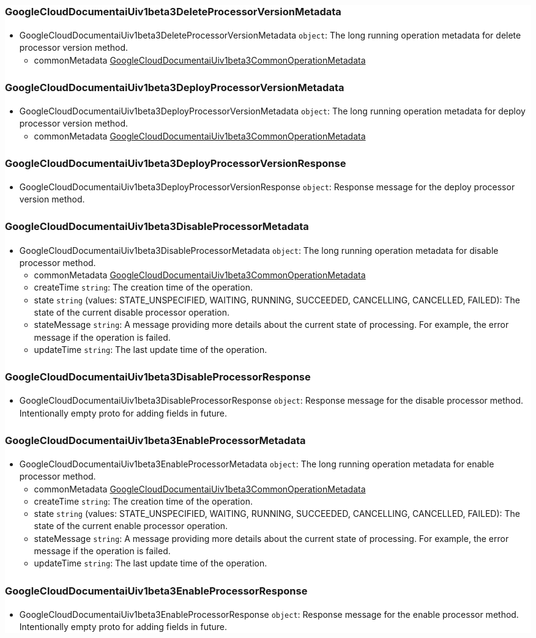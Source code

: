 ### GoogleCloudDocumentaiUiv1beta3DeleteProcessorVersionMetadata
* GoogleCloudDocumentaiUiv1beta3DeleteProcessorVersionMetadata `object`: The long running operation metadata for delete processor version method.
  * commonMetadata [GoogleCloudDocumentaiUiv1beta3CommonOperationMetadata](#googleclouddocumentaiuiv1beta3commonoperationmetadata)

### GoogleCloudDocumentaiUiv1beta3DeployProcessorVersionMetadata
* GoogleCloudDocumentaiUiv1beta3DeployProcessorVersionMetadata `object`: The long running operation metadata for deploy processor version method.
  * commonMetadata [GoogleCloudDocumentaiUiv1beta3CommonOperationMetadata](#googleclouddocumentaiuiv1beta3commonoperationmetadata)

### GoogleCloudDocumentaiUiv1beta3DeployProcessorVersionResponse
* GoogleCloudDocumentaiUiv1beta3DeployProcessorVersionResponse `object`: Response message for the deploy processor version method.

### GoogleCloudDocumentaiUiv1beta3DisableProcessorMetadata
* GoogleCloudDocumentaiUiv1beta3DisableProcessorMetadata `object`: The long running operation metadata for disable processor method.
  * commonMetadata [GoogleCloudDocumentaiUiv1beta3CommonOperationMetadata](#googleclouddocumentaiuiv1beta3commonoperationmetadata)
  * createTime `string`: The creation time of the operation.
  * state `string` (values: STATE_UNSPECIFIED, WAITING, RUNNING, SUCCEEDED, CANCELLING, CANCELLED, FAILED): The state of the current disable processor operation.
  * stateMessage `string`: A message providing more details about the current state of processing. For example, the error message if the operation is failed.
  * updateTime `string`: The last update time of the operation.

### GoogleCloudDocumentaiUiv1beta3DisableProcessorResponse
* GoogleCloudDocumentaiUiv1beta3DisableProcessorResponse `object`: Response message for the disable processor method. Intentionally empty proto for adding fields in future.

### GoogleCloudDocumentaiUiv1beta3EnableProcessorMetadata
* GoogleCloudDocumentaiUiv1beta3EnableProcessorMetadata `object`: The long running operation metadata for enable processor method.
  * commonMetadata [GoogleCloudDocumentaiUiv1beta3CommonOperationMetadata](#googleclouddocumentaiuiv1beta3commonoperationmetadata)
  * createTime `string`: The creation time of the operation.
  * state `string` (values: STATE_UNSPECIFIED, WAITING, RUNNING, SUCCEEDED, CANCELLING, CANCELLED, FAILED): The state of the current enable processor operation.
  * stateMessage `string`: A message providing more details about the current state of processing. For example, the error message if the operation is failed.
  * updateTime `string`: The last update time of the operation.

### GoogleCloudDocumentaiUiv1beta3EnableProcessorResponse
* GoogleCloudDocumentaiUiv1beta3EnableProcessorResponse `object`: Response message for the enable processor method. Intentionally empty proto for adding fields in future.
